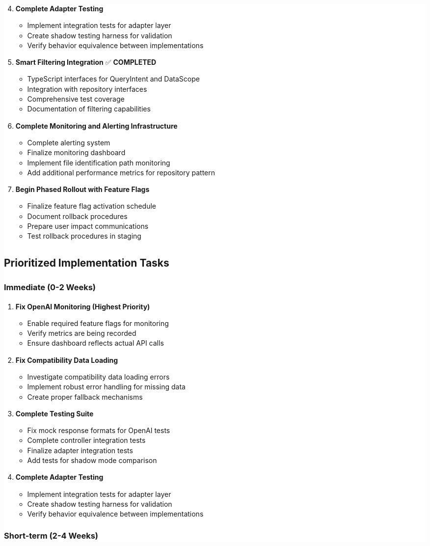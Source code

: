 4. **Complete Adapter Testing**

   - Implement integration tests for adapter layer
   - Create shadow testing harness for validation
   - Verify behavior equivalence between implementations

5. **Smart Filtering Integration** ✅ **COMPLETED**

   - TypeScript interfaces for QueryIntent and DataScope
   - Integration with repository interfaces
   - Comprehensive test coverage
   - Documentation of filtering capabilities

6. **Complete Monitoring and Alerting Infrastructure**

   - Complete alerting system
   - Finalize monitoring dashboard
   - Implement file identification path monitoring
   - Add additional performance metrics for repository pattern

7. **Begin Phased Rollout with Feature Flags**
   - Finalize feature flag activation schedule
   - Document rollback procedures
   - Prepare user impact communications
   - Test rollback procedures in staging

## Prioritized Implementation Tasks

### Immediate (0-2 Weeks)

1. **Fix OpenAI Monitoring (Highest Priority)**

   - Enable required feature flags for monitoring
   - Verify metrics are being recorded
   - Ensure dashboard reflects actual API calls

2. **Fix Compatibility Data Loading**

   - Investigate compatibility data loading errors
   - Implement robust error handling for missing data
   - Create proper fallback mechanisms

3. **Complete Testing Suite**

   - Fix mock response formats for OpenAI tests
   - Complete controller integration tests
   - Finalize adapter integration tests
   - Add tests for shadow mode comparison

4. **Complete Adapter Testing**
   - Implement integration tests for adapter layer
   - Create shadow testing harness for validation
   - Verify behavior equivalence between implementations

### Short-term (2-4 Weeks)
